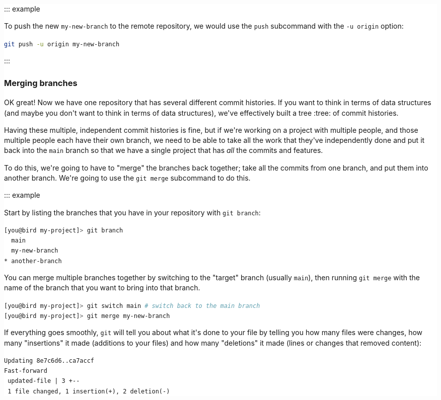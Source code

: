 ::: example

To push the new `my-new-branch` to the remote repository, we would use the
`push` subcommand with the `-u origin` option:

```bash
git push -u origin my-new-branch
```

:::

### Merging branches

OK great! Now we have one repository that has several different commit
histories. If you want to think in terms of data structures (and maybe you don't
want to think in terms of data structures), we've effectively built a tree
:tree: of commit histories.

Having these multiple, independent commit histories is fine, but if we're
working on a project with multiple people, and those multiple people each have
their own branch, we need to be able to take all the work that they've
independently done and put it back into the `main` branch so that we have a
single project that has *all* the commits and features.

To do this, we're going to have to "merge" the branches back together; take all
the commits from one branch, and put them into another branch. We're going to
use the `git merge` subcommand to do this.

::: example

Start by listing the branches that you have in your repository with `git
branch`:

```bash
[you@bird my-project]> git branch
  main
  my-new-branch
* another-branch
```

You can merge multiple branches together by switching to the "target" branch
(usually `main`), then running `git merge` with the name of the branch that you
want to bring into that branch.

```bash
[you@bird my-project]> git switch main # switch back to the main branch
[you@bird my-project]> git merge my-new-branch
```

If everything goes smoothly, `git` will tell you about what it's done to your
file by telling you how many files were changes, how many "insertions" it made
(additions to your files) and how many "deletions" it made (lines or changes
that removed content):

```
Updating 8e7c6d6..ca7accf
Fast-forward
 updated-file | 3 +--
 1 file changed, 1 insertion(+), 2 deletion(-)
```


[GitHub]: https://github.com/
[GitLab]: https://about.gitlab.com/
[SourceHut]: https://sr.ht/
[Standard Ebooks]: https://standardebooks.org/
[stuff `git` needs]: https://git-scm.com/book/en/v2/Git-Internals-Git-Objects
[pass]: https://www.passwordstore.org/
[1password]: https://1password.com/
[KeePassXC]: https://keepassxc.org/
[password manager]: https://en.wikipedia.org/wiki/Password_manager
[the log in page]: https://code.cs.umanitoba.ca/users/sign_in
[your dashboard]: https://code.cs.umanitoba.ca/dashboard/projects
[Things may not go smoothly]: https://www.youtube.com/watch?v=yJxCdh1Ps48
[Documentation page]: https://git-scm.com/doc
[Learn GitLab with tutorials]: https://docs.gitlab.com/ee/tutorials/
[Learn Enough Git to be Dangerous]: https://www.learnenough.com/git-tutorial
[GitHub Skills]: https://skills.github.com/